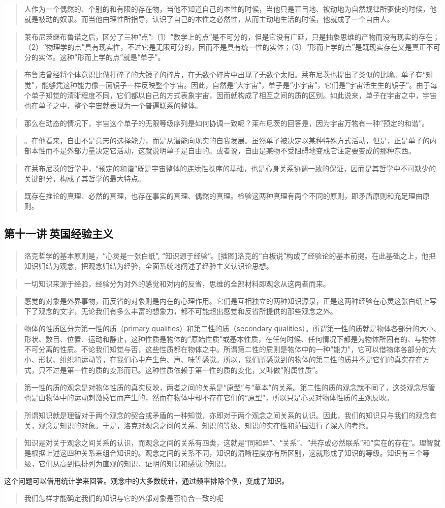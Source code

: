 > 人作为一个偶然的、个别的和有限的存在物，当他不知道自己的本性的时候，当他只是盲目地、被动地为自然规律所驱使的时候，他就是被动的奴隶。而当他由理性所指导，认识了自己的本性之必然性，从而主动地生活的时候，他就成了一个自由人。

> 莱布尼茨继布鲁诺之后，区分了三种“点”:（1）“数学上的点”是不可分的，但是它没有广延，只是抽象思维的产物而没有现实的存在；（2）“物理学的点”具有现实性，不过它是无限可分的，因而不是具有统一性的实体；（3）“形而上学的点”是既现实存在又是真正不可分的实体。这种“形而上学的点”就是“单子”。

> 布鲁诺曾经将个体意识比做打碎了的大镜子的碎片，在无数个碎片中出现了无数个太阳。莱布尼茨也提出了类似的比喻。单子有“知觉”，能够凭这种能力像一面镜子一样反映整个宇宙。因此，自然是“大宇宙”，单子是“小宇宙”，它们是“宇宙活生生的镜子”。由于每个单子知觉的清晰程度不同，它们都以自己的方式表象宇宙，因而就构成了相互之间的质的区别。如此说来，单子在宇宙之中，宇宙也在单子之中，整个宇宙就表现为一个普遍联系的整体。

> 那么在动态的情况下，宇宙这个单子的无限等级序列是如何协调一致呢？莱布尼茨的回答是，因为宇宙万物有一种“预定的和谐”。

> 。在他看来，自由不是意志的选择能力，而是从潜能向现实的自我发展。虽然单子被决定以某种特殊方式活动，但是，正是单子的内部本性而不是外部力量决定它活动，这就说明单子是自由的。或者说，自由是某物不受阻碍地变成它注定要变成的那种东西。

> 在莱布尼茨的哲学中，“预定的和谐”既是宇宙整体的连续性秩序的基础，也是心身关系协调一致的保证，因而是其哲学中不可缺少的关键部分，构成了其哲学的最大特点。

> 既存在推论的真理、必然的真理，也存在事实的真理、偶然的真理。检验这两种真理有两个不同的原则，即矛盾原则和充足理由原则。

## 第十一讲 英国经验主义

> 洛克哲学的基本原则是，“心灵是一张白纸”, “知识源于经验”。[插图]洛克的“白板说”构成了经验论的基本前提。在此基础之上，他把知识归结为观念，把观念归结为经验，全面系统地阐述了经验主义认识论思想。

> 一切知识来源于经验，经验分为对外的感觉和对内的反省，思维的全部材料即观念从这两者而来。

> 感觉的对象是外界事物，而反省的对象则是内在的心理作用。它们是互相独立的两种知识源泉，正是这两种经验在心灵这张白纸上写下了观念的文字，无论我们有多么丰富的想象力，都不可能超出感觉和反省所提供的那些观念之外。

> 物体的性质区分为第一性的质（primary qualities）和第二性的质（secondary qualities）。所谓第一性的质就是物体各部分的大小、形状、数目、位置、运动和静止，这种性质是物体的“原始性质”或基本性质，在任何时候、任何情况下都是为物体所固有的、与物体不可分离的性质。不论我们知觉与否，这些性质都在物体之中。所谓第二性的质则是物体中的一种“能力”，它可以借物体各部分的大小、形状、组织和运动等，在我们心中产生色、声、味等感觉。所以，我们所感觉到的物体的第二性的质并不是它们的真实存在方式，只不过是第一性的质的变形而已。这种性质依赖于第一性的质的变化，又叫做“附属性质”。

> 第一性的质的观念是对物体性质的真实反映，两者之间的关系是“原型”与“摹本”的关系。第二性的质的观念就不同了，这类观念尽管也是由物体中的运动刺激感官而产生的，然而在物体中却不存在它们的“原型”，所以只是心灵对物体性质的主观反映。

> 所谓知识就是理智对于两个观念的契合或矛盾的一种知觉，亦即对于两个观念之间关系的认识。因此，我们的知识只与我们的观念有关，观念是知识的对象。于是，洛克对观念之间的关系、知识的等级、知识的实在性和范围进行了深入的考察。

> 知识是对关于观念之间关系的认识，而观念之间的关系有四类，这就是“同和异”、“关系”、“共存或必然联系”和“实在的存在”。理智就是根据上述这四种关系来组合知识的。观念之间的关系不同，知识的清晰程度亦有所区别，这就形成了知识的等级。知识有三个等级，它们从高到低排列为直观的知识、证明的知识和感觉的知识。

这个问题可以借用统计学来回答。观念中的大多数统计，通过频率排除个例，变成了知识。
>我们怎样才能确定我们的知识与它的外部对象是否符合一致的呢

